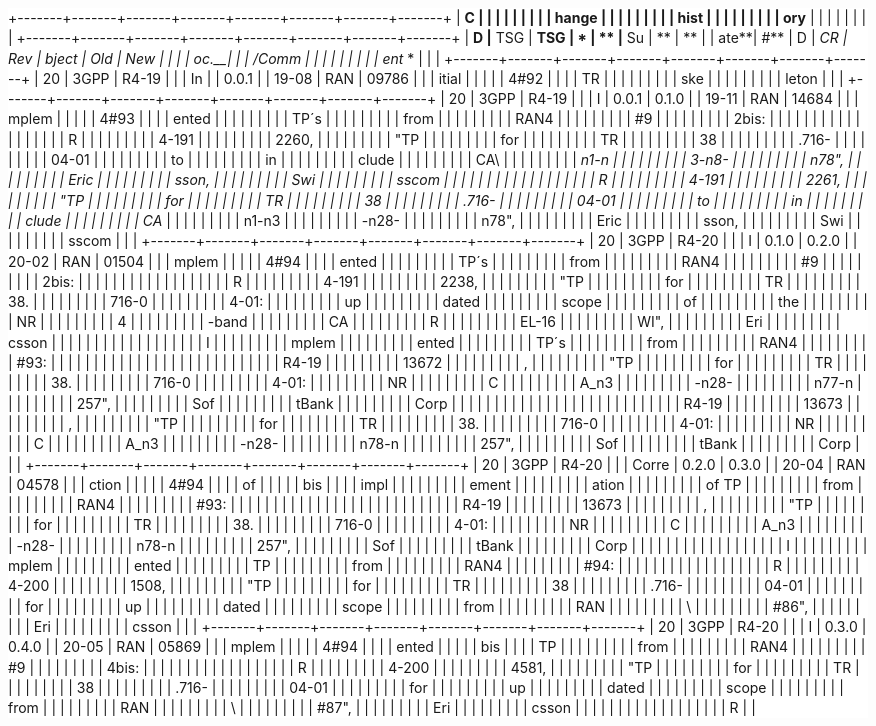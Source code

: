 +-------+-------+-------+-------+-------+-------+-------+-------+ | **C | | | | | | | | | hange | | | | | | | | | hist | | | | | | | | | ory** | | | | | | | | +-------+-------+-------+-------+-------+-------+-------+-------+ | **D |** TSG | **TSG | * | ** |** Su | ** | ** | | ate**| #** | D | _CR_ _| Rev_ _| bject | Old_ _| New_ _| | | | oc.__| | | /Comm | | | | | | | | | ent_ * | | | +-------+-------+-------+-------+-------+-------+-------+-------+ | 20 | 3GPP | R4-19 | | | In | | 0.0.1 | | 19-08 | RAN | 09786 | | | itial | | | | | 4#92 | | | | TR | | | | | | | | | ske | | | | | | | | | leton | | | +-------+-------+-------+-------+-------+-------+-------+-------+ | 20 | 3GPP | R4-19 | | | I | 0.0.1 | 0.1.0 | | 19-11 | RAN | 14684 | | | mplem | | | | | 4#93 | | | | ented | | | | | | | | | TP´s | | | | | | | | | from | | | | | | | | | RAN4 | | | | | | | | | #9 | | | | | | | | | 2bis: | | | | | | | | | | | | | | | | | | R | | | | | | | | | 4-191 | | | | | | | | | 2260, | | | | | | | | | "TP | | | | | | | | | for | | | | | | | | | TR | | | | | | | | | 38 | | | | | | | | | .716- | | | | | | | | | 04-01 | | | | | | | | | to | | | | | | | | | in | | | | | | | | | clude | | | | | | | | | CA\ | | | | | | | | | _n1-n | | | | | | | | | 3-n8- | | | | | | | | | n78", | | | | | | | | | Eric | | | | | | | | | sson, | | | | | | | | | Swi | | | | | | | | | sscom | | | | | | | | | | | | | | | | | | R | | | | | | | | | 4-191 | | | | | | | | | 2261, | | | | | | | | | "TP | | | | | | | | | for | | | | | | | | | TR | | | | | | | | | 38 | | | | | | | | | .716- | | | | | | | | | 04-01 | | | | | | | | | to | | | | | | | | | in | | | | | | | | | clude | | | | | | | | | CA_ | | | | | | | | | n1-n3 | | | | | | | | | -n28- | | | | | | | | | n78", | | | | | | | | | Eric | | | | | | | | | sson, | | | | | | | | | Swi | | | | | | | | | sscom | | | +-------+-------+-------+-------+-------+-------+-------+-------+ | 20 | 3GPP | R4-20 | | | I | 0.1.0 | 0.2.0 | | 20-02 | RAN | 01504 | | | mplem | | | | | 4#94 | | | | ented | | | | | | | | | TP´s | | | | | | | | | from | | | | | | | | | RAN4 | | | | | | | | | #9 | | | | | | | | | 2bis: | | | | | | | | | | | | | | | | | | R | | | | | | | | | 4-191 | | | | | | | | | 2238, | | | | | | | | | "TP | | | | | | | | | for | | | | | | | | | TR | | | | | | | | | 38. | | | | | | | | | 716-0 | | | | | | | | | 4-01: | | | | | | | | | up | | | | | | | | | dated | | | | | | | | | scope | | | | | | | | | of | | | | | | | | | the | | | | | | | | | NR | | | | | | | | | 4 | | | | | | | | | -band | | | | | | | | | CA | | | | | | | | | R | | | | | | | | | EL-16 | | | | | | | | | WI", | | | | | | | | | Eri | | | | | | | | | csson | | | | | | | | | | | | | | | | | | I | | | | | | | | | mplem | | | | | | | | | ented | | | | | | | | | TP´s | | | | | | | | | from | | | | | | | | | RAN4 | | | | | | | | | #93: | | | | | | | | | | | | | | | | | | | | | | | | | | | R4-19 | | | | | | | | | 13672 | | | | | | | | | , | | | | | | | | | "TP | | | | | | | | | for | | | | | | | | | TR | | | | | | | | | 38. | | | | | | | | | 716-0 | | | | | | | | | 4-01: | | | | | | | | | NR | | | | | | | | | C | | | | | | | | | A_n3 | | | | | | | | | -n28- | | | | | | | | | n77-n | | | | | | | | | 257", | | | | | | | | | Sof | | | | | | | | | tBank | | | | | | | | | Corp | | | | | | | | | | | | | | | | | | | | | | | | | | | R4-19 | | | | | | | | | 13673 | | | | | | | | | , | | | | | | | | | "TP | | | | | | | | | for | | | | | | | | | TR | | | | | | | | | 38. | | | | | | | | | 716-0 | | | | | | | | | 4-01: | | | | | | | | | NR | | | | | | | | | C | | | | | | | | | A_n3 | | | | | | | | | -n28- | | | | | | | | | n78-n | | | | | | | | | 257", | | | | | | | | | Sof | | | | | | | | | tBank | | | | | | | | | Corp | | | +-------+-------+-------+-------+-------+-------+-------+-------+ | 20 | 3GPP | R4-20 | | | Corre | 0.2.0 | 0.3.0 | | 20-04 | RAN | 04578 | | | ction | | | | | 4#94 | | | | of | | | | | bis | | | | impl | | | | | | | | | ement | | | | | | | | | ation | | | | | | | | | of TP | | | | | | | | | from | | | | | | | | | RAN4 | | | | | | | | | #93: | | | | | | | | | | | | | | | | | | | | | | | | | | | R4-19 | | | | | | | | | 13673 | | | | | | | | | , | | | | | | | | | "TP | | | | | | | | | for | | | | | | | | | TR | | | | | | | | | 38. | | | | | | | | | 716-0 | | | | | | | | | 4-01: | | | | | | | | | NR | | | | | | | | | C | | | | | | | | | A_n3 | | | | | | | | | -n28- | | | | | | | | | n78-n | | | | | | | | | 257", | | | | | | | | | Sof | | | | | | | | | tBank | | | | | | | | | Corp | | | | | | | | | | | | | | | | | | I | | | | | | | | | mplem | | | | | | | | | ented | | | | | | | | | TP | | | | | | | | | from | | | | | | | | | RAN4 | | | | | | | | | #94: | | | | | | | | | | | | | | | | | | R | | | | | | | | | 4-200 | | | | | | | | | 1508, | | | | | | | | | "TP | | | | | | | | | for | | | | | | | | | TR | | | | | | | | | 38 | | | | | | | | | .716- | | | | | | | | | 04-01 | | | | | | | | | for | | | | | | | | | up | | | | | | | | | dated | | | | | | | | | scope | | | | | | | | | from | | | | | | | | | RAN | | | | | | | | | \ | | | | | | | | | #86", | | | | | | | | | Eri | | | | | | | | | csson | | | +-------+-------+-------+-------+-------+-------+-------+-------+ | 20 | 3GPP | R4-20 | | | I | 0.3.0 | 0.4.0 | | 20-05 | RAN | 05869 | | | mplem | | | | | 4#94 | | | | ented | | | | | bis | | | | TP | | | | | | | | | from | | | | | | | | | RAN4 | | | | | | | | | #9 | | | | | | | | | 4bis: | | | | | | | | | | | | | | | | | | R | | | | | | | | | 4-200 | | | | | | | | | 4581, | | | | | | | | | "TP | | | | | | | | | for | | | | | | | | | TR | | | | | | | | | 38 | | | | | | | | | .716- | | | | | | | | | 04-01 | | | | | | | | | for | | | | | | | | | up | | | | | | | | | dated | | | | | | | | | scope | | | | | | | | | from | | | | | | | | | RAN | | | | | | | | | \ | | | | | | | | | #87", | | | | | | | | | Eri | | | | | | | | | csson | | | | | | | | | | | | | | | | | | R | |